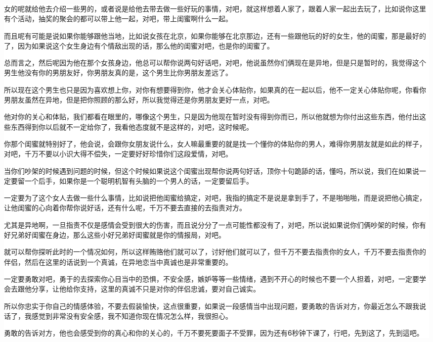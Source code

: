 女的呢就给他去介绍一些男的，或者说是给他去带去做一些好玩的事情，对吧，就这样想着人家了，跟着人家一起出去玩了，比如说你这里有个活动，抽奖的聚会的都可以带上他一起，对吧，带上闺蜜啊什么一起。

而且呢有可能是说如果你能够跟他当地，比如说女孩在北京，如果你能够在北京那边，还有一些跟他玩的好的女生，他的闺蜜，那是最好的了，因为如果说这个女生身边有个情敌出现的话，那么他的闺蜜对吧，也是你的闺蜜了。

总而言之，然后呢因为他在那个女孩身边，他总可以帮你说两句好话吧，对吧，他说虽然你们俩现在是异地，但是只是暂时的，我觉得这个男生他没有你的男朋友好，你男朋友真的是，这个男生比你男朋友差远了。

所以现在这个男生也只是因为喜欢想上你，对你有想要得到你，他才会关心体贴你，如果真的在一起以后，他不一定关心体贴你呢，你看你男朋友虽然在异地，但是把你照顾的那么好，所以我觉得还是你男朋友更好一点，对吧。

他对你的关心和体贴，我们都看在眼里的，哪像这个男生，只是因为他现在暂时没有得到你而已，所以他就想为你付出这些东西，他付出这些东西得到你以后就不一定给你了，我看他态度就不是这样的，对吧，这时候呢。

你那个闺蜜就特别好了，他会说，会跟你女朋友说什么，女人嘛最重要的就是找一个懂你的体贴你的男人，难得你男朋友就是如此的样子，对吧，千万不要以小识大得不偿失，一定要好好珍惜你们这段爱情，对吧。

当你们吵架的时候遇到问题的时候，但这个时候如果说这个闺蜜出现帮你说两句好话，顶你十句跪舔的话，懂吗，所以说，我们在如果说一定要留一个后手，如果你是一个聪明机智有头脑的一个男人的话，一定要留后手。

一定要为了这个女人去做一些什么事情，比如说把他闺蜜给搞定，对吧，我指的搞定不是说是拿到手了，不是啪啪啪，而是说把他心搞定，让他闺蜜的心向着你帮你说好话，还有什么呢，千万不要去直接的去指责对方。

尤其是异地啊，一旦指责不仅是感情会受到很大的伤害，而且说分分了一点可能性都没有了，对吧，所以说如果说你们俩吵架的时候，你有好兄弟好闺蜜在身边，那么这些小好兄弟好闺蜜就是你的情报局，对吧。

就可以帮你探听此时的一个情况如何，所以这样贿赂他们就可以了，讨好他们就可以了，但千万不要去指责你的女人，千万不要去指责你的伴侣，然后在这里的话说到一个真诚，在异地恋当中真诚也是非常重要的。

一定要勇敢对吧，勇于的去探索你心目当中的恐惧，不安全感，嫉妒等等一些情绪，遇到不开心的时候也不要一个人担着，对吧，一定要学会去跟他分享，让他给你支持，这里的真诚不只是对你的伴侣忠诚，要对自己诚实。

所以你忠实于你自己的情感体验，不要去假装愉快，这点很重要，如果说一段感情当中出现问题，要勇敢的告诉对方，你最近怎么不跟我说话了，我感觉到非常没有安全感，我不知道你现在情况怎么样，我很担心。

勇敢的告诉对方，他也会感受到你的真心和你的关心的，千万不要死要面子不受罪，因为还有6秒钟下课了，行吧，先到这了，先到這吧。

